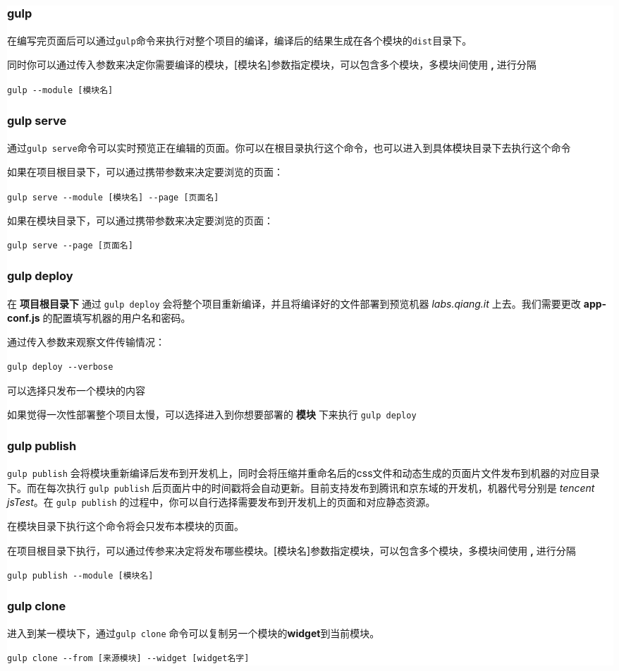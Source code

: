 ### gulp

在编写完页面后可以通过``gulp``命令来执行对整个项目的编译，编译后的结果生成在各个模块的``dist``目录下。

同时你可以通过传入参数来决定你需要编译的模块，[模块名]参数指定模块，可以包含多个模块，多模块间使用 **,** 进行分隔

```
gulp --module [模块名]
```


### gulp serve

通过``gulp serve``命令可以实时预览正在编辑的页面。你可以在根目录执行这个命令，也可以进入到具体模块目录下去执行这个命令

如果在项目根目录下，可以通过携带参数来决定要浏览的页面：
```
gulp serve --module [模块名] --page [页面名]
```

如果在模块目录下，可以通过携带参数来决定要浏览的页面：
```
gulp serve --page [页面名]
```

### gulp deploy

在 **项目根目录下** 通过 ``gulp deploy`` 会将整个项目重新编译，并且将编译好的文件部署到预览机器 *labs.qiang.it* 上去。我们需要更改 **app-conf.js** 的配置填写机器的用户名和密码。

通过传入参数来观察文件传输情况：

```
gulp deploy --verbose
```
可以选择只发布一个模块的内容

如果觉得一次性部署整个项目太慢，可以选择进入到你想要部署的 **模块** 下来执行 ``gulp deploy`` 

### gulp publish

``gulp publish`` 会将模块重新编译后发布到开发机上，同时会将压缩并重命名后的css文件和动态生成的页面片文件发布到机器的对应目录下。而在每次执行 ``gulp publish`` 后页面片中的时间戳将会自动更新。目前支持发布到腾讯和京东域的开发机，机器代号分别是 *tencent* 
*jsTest*。在 ``gulp publish`` 的过程中，你可以自行选择需要发布到开发机上的页面和对应静态资源。

在模块目录下执行这个命令将会只发布本模块的页面。

在项目根目录下执行，可以通过传参来决定将发布哪些模块。[模块名]参数指定模块，可以包含多个模块，多模块间使用 **,** 进行分隔

```
gulp publish --module [模块名]
```

### gulp clone

进入到某一模块下，通过``gulp clone`` 命令可以复制另一个模块的**widget**到当前模块。

```
gulp clone --from [来源模块] --widget [widget名字]
```
